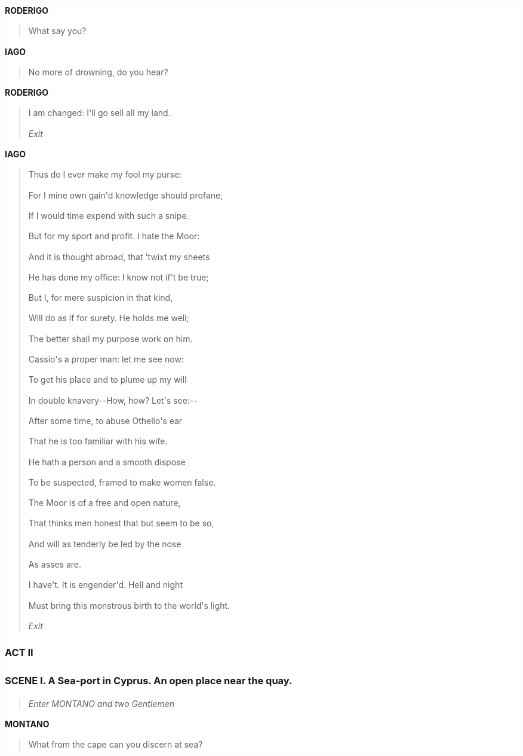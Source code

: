 <p class="line" name=speech85><b>RODERIGO</b></p>
<blockquote>
<p class="line" name=1.3.401>What say you?</p>
</blockquote>

<p class="line" name=speech86><b>IAGO</b></p>
<blockquote>
<p class="line" name=1.3.402>No more of drowning, do you hear?</p>
</blockquote>

<p class="line" name=speech87><b>RODERIGO</b></p>
<blockquote>
<p class="line" name=1.3.403>I am changed: I'll go sell all my land.</p>
<p><i>Exit</i></p>
</blockquote>

<p class="line" name=speech88><b>IAGO</b></p>
<blockquote>
<p class="line" name=1.3.404>Thus do I ever make my fool my purse:</p>
<p class="line" name=1.3.405>For I mine own gain'd knowledge should profane,</p>
<p class="line" name=1.3.406>If I would time expend with such a snipe.</p>
<p class="line" name=1.3.407>But for my sport and profit. I hate the Moor:</p>
<p class="line" name=1.3.408>And it is thought abroad, that 'twixt my sheets</p>
<p class="line" name=1.3.409>He has done my office: I know not if't be true;</p>
<p class="line" name=1.3.410>But I, for mere suspicion in that kind,</p>
<p class="line" name=1.3.411>Will do as if for surety. He holds me well;</p>
<p class="line" name=1.3.412>The better shall my purpose work on him.</p>
<p class="line" name=1.3.413>Cassio's a proper man: let me see now:</p>
<p class="line" name=1.3.414>To get his place and to plume up my will</p>
<p class="line" name=1.3.415>In double knavery--How, how? Let's see:--</p>
<p class="line" name=1.3.416>After some time, to abuse Othello's ear</p>
<p class="line" name=1.3.417>That he is too familiar with his wife.</p>
<p class="line" name=1.3.418>He hath a person and a smooth dispose</p>
<p class="line" name=1.3.419>To be suspected, framed to make women false.</p>
<p class="line" name=1.3.420>The Moor is of a free and open nature,</p>
<p class="line" name=1.3.421>That thinks men honest that but seem to be so,</p>
<p class="line" name=1.3.422>And will as tenderly be led by the nose</p>
<p class="line" name=1.3.423>As asses are.</p>
<p class="line" name=1.3.424>I have't. It is engender'd. Hell and night</p>
<p class="line" name=1.3.425>Must bring this monstrous birth to the world's light.</p>
<p><i>Exit</i></p>
</blockquote><p>
<H3>ACT II</h3>
<h3>SCENE I. A Sea-port in Cyprus. An open place near the quay.</h3>
<p><blockquote>
<i>Enter MONTANO and two Gentlemen</i>
</blockquote>

<p class="line" name=speech1><b>MONTANO</b></p>
<blockquote>
<p class="line" name=2.1.1>What from the cape can you discern at sea?</p>
</blockquote>
